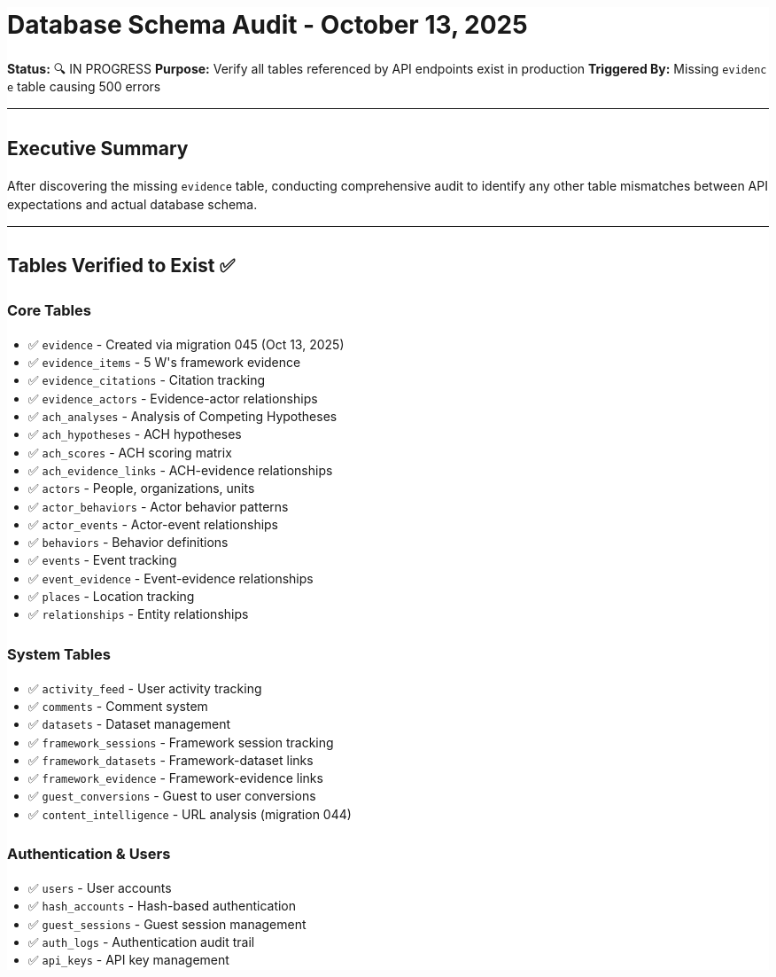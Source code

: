 # Database Schema Audit - October 13, 2025

**Status:** 🔍 IN PROGRESS
**Purpose:** Verify all tables referenced by API endpoints exist in production
**Triggered By:** Missing `evidence` table causing 500 errors

---

## Executive Summary

After discovering the missing `evidence` table, conducting comprehensive audit to identify any other table mismatches between API expectations and actual database schema.

---

## Tables Verified to Exist ✅

### Core Tables
- ✅ `evidence` - Created via migration 045 (Oct 13, 2025)
- ✅ `evidence_items` - 5 W's framework evidence
- ✅ `evidence_citations` - Citation tracking
- ✅ `evidence_actors` - Evidence-actor relationships
- ✅ `ach_analyses` - Analysis of Competing Hypotheses
- ✅ `ach_hypotheses` - ACH hypotheses
- ✅ `ach_scores` - ACH scoring matrix
- ✅ `ach_evidence_links` - ACH-evidence relationships
- ✅ `actors` - People, organizations, units
- ✅ `actor_behaviors` - Actor behavior patterns
- ✅ `actor_events` - Actor-event relationships
- ✅ `behaviors` - Behavior definitions
- ✅ `events` - Event tracking
- ✅ `event_evidence` - Event-evidence relationships
- ✅ `places` - Location tracking
- ✅ `relationships` - Entity relationships

### System Tables
- ✅ `activity_feed` - User activity tracking
- ✅ `comments` - Comment system
- ✅ `datasets` - Dataset management
- ✅ `framework_sessions` - Framework session tracking
- ✅ `framework_datasets` - Framework-dataset links
- ✅ `framework_evidence` - Framework-evidence links
- ✅ `guest_conversions` - Guest to user conversions
- ✅ `content_intelligence` - URL analysis (migration 044)

### Authentication & Users
- ✅ `users` - User accounts
- ✅ `hash_accounts` - Hash-based authentication
- ✅ `guest_sessions` - Guest session management
- ✅ `auth_logs` - Authentication audit trail
- ✅ `api_keys` - API key management

